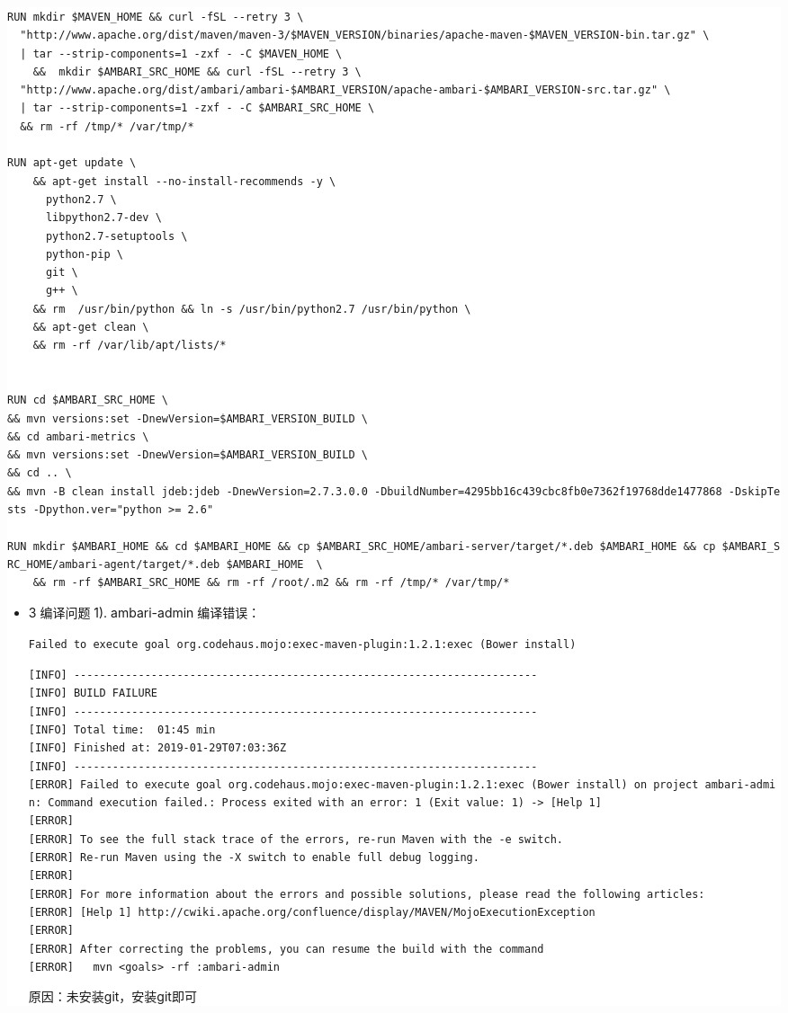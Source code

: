 ```
RUN mkdir $MAVEN_HOME && curl -fSL --retry 3 \
  "http://www.apache.org/dist/maven/maven-3/$MAVEN_VERSION/binaries/apache-maven-$MAVEN_VERSION-bin.tar.gz" \
  | tar --strip-components=1 -zxf - -C $MAVEN_HOME \
    &&  mkdir $AMBARI_SRC_HOME && curl -fSL --retry 3 \
  "http://www.apache.org/dist/ambari/ambari-$AMBARI_VERSION/apache-ambari-$AMBARI_VERSION-src.tar.gz" \
  | tar --strip-components=1 -zxf - -C $AMBARI_SRC_HOME \
  && rm -rf /tmp/* /var/tmp/*

RUN apt-get update \
    && apt-get install --no-install-recommends -y \
      python2.7 \
      libpython2.7-dev \
      python2.7-setuptools \
      python-pip \
      git \
      g++ \
    && rm  /usr/bin/python && ln -s /usr/bin/python2.7 /usr/bin/python \
    && apt-get clean \
    && rm -rf /var/lib/apt/lists/*


RUN cd $AMBARI_SRC_HOME \
&& mvn versions:set -DnewVersion=$AMBARI_VERSION_BUILD \
&& cd ambari-metrics \
&& mvn versions:set -DnewVersion=$AMBARI_VERSION_BUILD \
&& cd .. \
&& mvn -B clean install jdeb:jdeb -DnewVersion=2.7.3.0.0 -DbuildNumber=4295bb16c439cbc8fb0e7362f19768dde1477868 -DskipTests -Dpython.ver="python >= 2.6"

RUN mkdir $AMBARI_HOME && cd $AMBARI_HOME && cp $AMBARI_SRC_HOME/ambari-server/target/*.deb $AMBARI_HOME && cp $AMBARI_SRC_HOME/ambari-agent/target/*.deb $AMBARI_HOME  \
    && rm -rf $AMBARI_SRC_HOME && rm -rf /root/.m2 && rm -rf /tmp/* /var/tmp/*
```

+ 3 编译问题
  1). ambari-admin 编译错误：
  ```
  Failed to execute goal org.codehaus.mojo:exec-maven-plugin:1.2.1:exec (Bower install)
  ```
  ```
  [INFO] ------------------------------------------------------------------------
  [INFO] BUILD FAILURE
  [INFO] ------------------------------------------------------------------------
  [INFO] Total time:  01:45 min
  [INFO] Finished at: 2019-01-29T07:03:36Z
  [INFO] ------------------------------------------------------------------------
  [ERROR] Failed to execute goal org.codehaus.mojo:exec-maven-plugin:1.2.1:exec (Bower install) on project ambari-admin: Command execution failed.: Process exited with an error: 1 (Exit value: 1) -> [Help 1]
  [ERROR]
  [ERROR] To see the full stack trace of the errors, re-run Maven with the -e switch.
  [ERROR] Re-run Maven using the -X switch to enable full debug logging.
  [ERROR]
  [ERROR] For more information about the errors and possible solutions, please read the following articles:
  [ERROR] [Help 1] http://cwiki.apache.org/confluence/display/MAVEN/MojoExecutionException
  [ERROR]
  [ERROR] After correcting the problems, you can resume the build with the command
  [ERROR]   mvn <goals> -rf :ambari-admin
  ```
  原因：未安装git，安装git即可